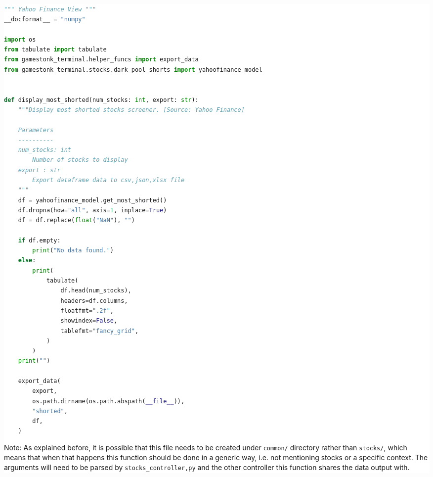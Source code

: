 ```python
""" Yahoo Finance View """
__docformat__ = "numpy"

import os
from tabulate import tabulate
from gamestonk_terminal.helper_funcs import export_data
from gamestonk_terminal.stocks.dark_pool_shorts import yahoofinance_model


def display_most_shorted(num_stocks: int, export: str):
    """Display most shorted stocks screener. [Source: Yahoo Finance]

    Parameters
    ----------
    num_stocks: int
        Number of stocks to display
    export : str
        Export dataframe data to csv,json,xlsx file
    """
    df = yahoofinance_model.get_most_shorted()
    df.dropna(how="all", axis=1, inplace=True)
    df = df.replace(float("NaN"), "")

    if df.empty:
        print("No data found.")
    else:
        print(
            tabulate(
                df.head(num_stocks),
                headers=df.columns,
                floatfmt=".2f",
                showindex=False,
                tablefmt="fancy_grid",
            )
        )
    print("")

    export_data(
        export,
        os.path.dirname(os.path.abspath(__file__)),
        "shorted",
        df,
    )

```

Note: As explained before, it is possible that this file needs to be created under `common/` directory rather than
`stocks/`, which means that when that happens this function should be done in a generic way, i.e. not mentioning stocks
or a specific context. The arguments will need to be parsed by `stocks_controller,py` and the other controller this
function shares the data output with.
